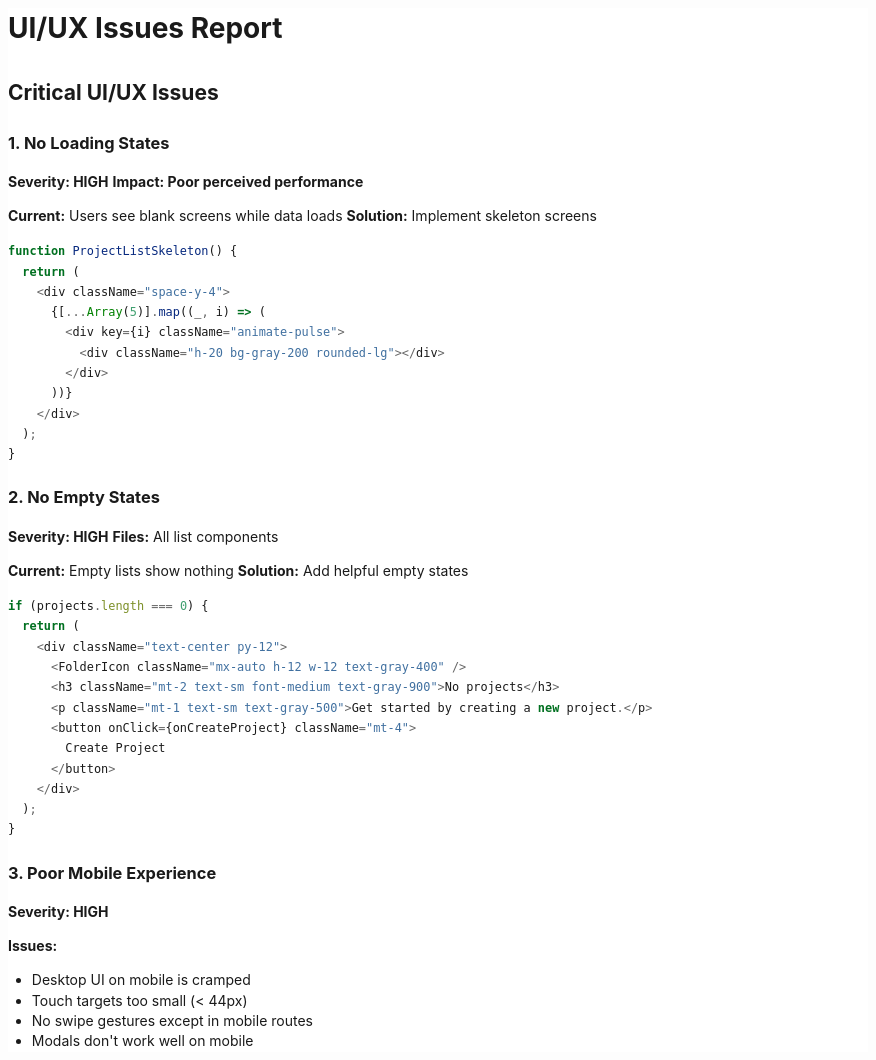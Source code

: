 # UI/UX Issues Report

## Critical UI/UX Issues

### 1. No Loading States
**Severity: HIGH**
**Impact: Poor perceived performance**

**Current:** Users see blank screens while data loads
**Solution:** Implement skeleton screens
```javascript
function ProjectListSkeleton() {
  return (
    <div className="space-y-4">
      {[...Array(5)].map((_, i) => (
        <div key={i} className="animate-pulse">
          <div className="h-20 bg-gray-200 rounded-lg"></div>
        </div>
      ))}
    </div>
  );
}
```

### 2. No Empty States
**Severity: HIGH**
**Files:** All list components

**Current:** Empty lists show nothing
**Solution:** Add helpful empty states
```javascript
if (projects.length === 0) {
  return (
    <div className="text-center py-12">
      <FolderIcon className="mx-auto h-12 w-12 text-gray-400" />
      <h3 className="mt-2 text-sm font-medium text-gray-900">No projects</h3>
      <p className="mt-1 text-sm text-gray-500">Get started by creating a new project.</p>
      <button onClick={onCreateProject} className="mt-4">
        Create Project
      </button>
    </div>
  );
}
```

### 3. Poor Mobile Experience
**Severity: HIGH**

**Issues:**
- Desktop UI on mobile is cramped
- Touch targets too small (< 44px)
- No swipe gestures except in mobile routes
- Modals don't work well on mobile
